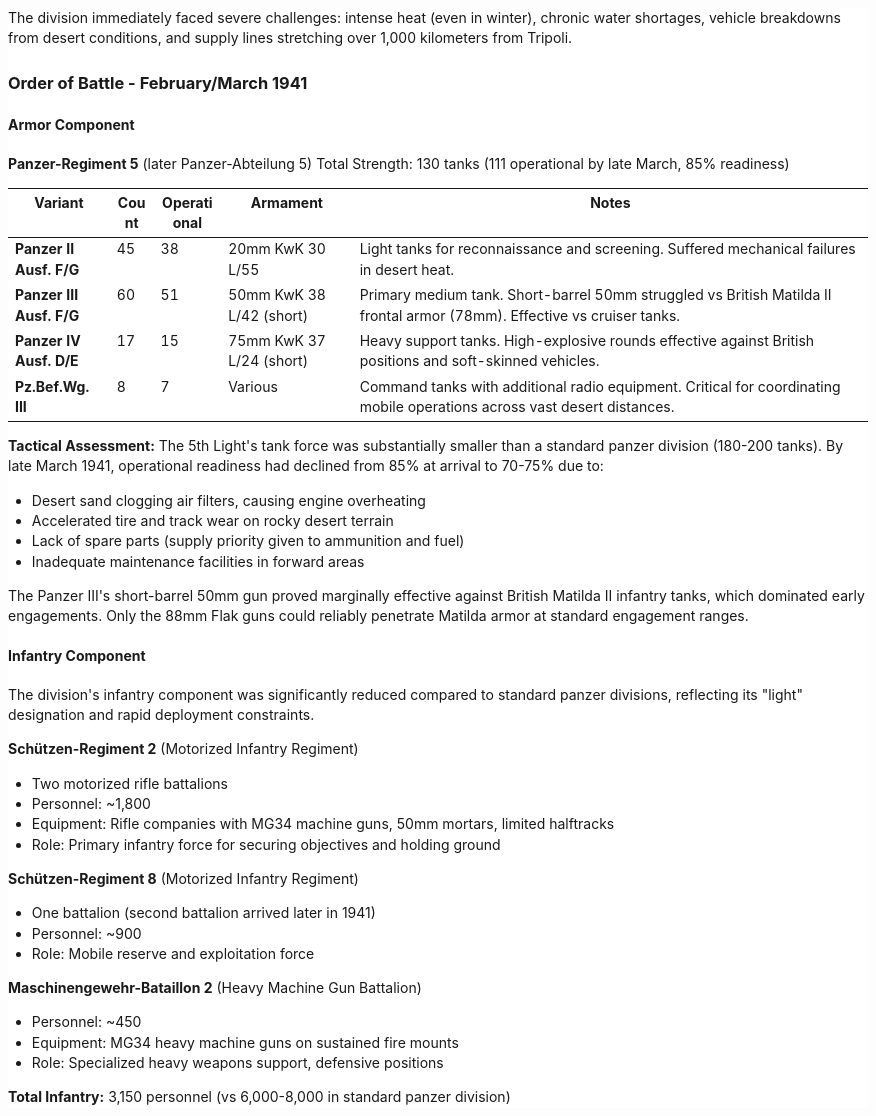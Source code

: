 The division immediately faced severe challenges: intense heat (even in winter), chronic water shortages, vehicle breakdowns from desert conditions, and supply lines stretching over 1,000 kilometers from Tripoli.

### Order of Battle - February/March 1941

#### Armor Component

**Panzer-Regiment 5** (later Panzer-Abteilung 5)
Total Strength: 130 tanks (111 operational by late March, 85% readiness)

| Variant | Count | Operational | Armament | Notes |
|---------|-------|-------------|----------|-------|
| **Panzer II Ausf. F/G** | 45 | 38 | 20mm KwK 30 L/55 | Light tanks for reconnaissance and screening. Suffered mechanical failures in desert heat. |
| **Panzer III Ausf. F/G** | 60 | 51 | 50mm KwK 38 L/42 (short) | Primary medium tank. Short-barrel 50mm struggled vs British Matilda II frontal armor (78mm). Effective vs cruiser tanks. |
| **Panzer IV Ausf. D/E** | 17 | 15 | 75mm KwK 37 L/24 (short) | Heavy support tanks. High-explosive rounds effective against British positions and soft-skinned vehicles. |
| **Pz.Bef.Wg. III** | 8 | 7 | Various | Command tanks with additional radio equipment. Critical for coordinating mobile operations across vast desert distances. |

**Tactical Assessment:** The 5th Light's tank force was substantially smaller than a standard panzer division (180-200 tanks). By late March 1941, operational readiness had declined from 85% at arrival to 70-75% due to:
- Desert sand clogging air filters, causing engine overheating
- Accelerated tire and track wear on rocky desert terrain
- Lack of spare parts (supply priority given to ammunition and fuel)
- Inadequate maintenance facilities in forward areas

The Panzer III's short-barrel 50mm gun proved marginally effective against British Matilda II infantry tanks, which dominated early engagements. Only the 88mm Flak guns could reliably penetrate Matilda armor at standard engagement ranges.

#### Infantry Component

The division's infantry component was significantly reduced compared to standard panzer divisions, reflecting its "light" designation and rapid deployment constraints.

**Schützen-Regiment 2** (Motorized Infantry Regiment)
- Two motorized rifle battalions
- Personnel: ~1,800
- Equipment: Rifle companies with MG34 machine guns, 50mm mortars, limited halftracks
- Role: Primary infantry force for securing objectives and holding ground

**Schützen-Regiment 8** (Motorized Infantry Regiment)
- One battalion (second battalion arrived later in 1941)
- Personnel: ~900
- Role: Mobile reserve and exploitation force

**Maschinengewehr-Bataillon 2** (Heavy Machine Gun Battalion)
- Personnel: ~450
- Equipment: MG34 heavy machine guns on sustained fire mounts
- Role: Specialized heavy weapons support, defensive positions

**Total Infantry:** 3,150 personnel (vs 6,000-8,000 in standard panzer division)
